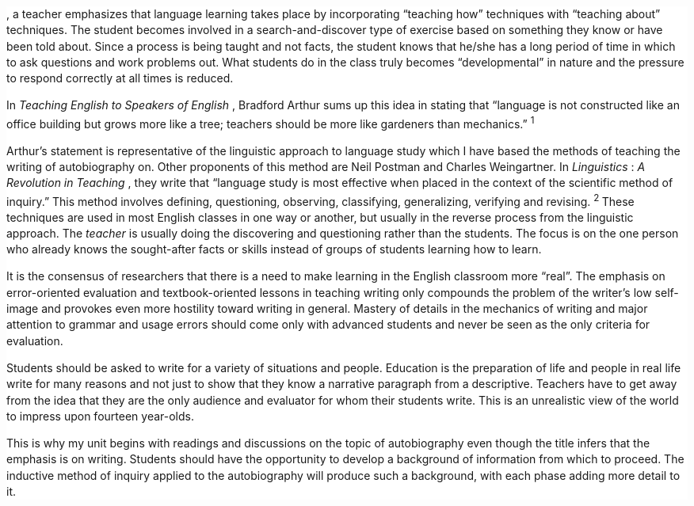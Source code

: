   , a teacher emphasizes that language learning takes place by incorporating “teaching how” techniques with “teaching about” techniques. The student becomes involved in a search-and-discover type of exercise based on something they know or have been told about. Since a process is being taught and not facts, the student knows that he/she has a long period of time in which to ask questions and work problems out. What students do in the class truly becomes “developmental” in nature and the pressure to respond correctly at all times is reduced.
 </p>
 <p>
  In
  <i>
   Teaching English to Speakers of English
  </i>
  , Bradford Arthur sums up this idea in stating that “language is not constructed like an office building but grows more like a tree; teachers should be more like gardeners than mechanics.”
  <sup>
   1
  </sup>
 </p>
 <p>
  Arthur’s statement is representative of the linguistic approach to language study which I have based the methods of teaching the writing of autobiography on. Other proponents of this method are Neil Postman and Charles Weingartner. In
  <i>
   Linguistics
  </i>
  :
  <i>
   A Revolution in Teaching
  </i>
  , they write that “language study is most effective when placed in the context of the scientific method of inquiry.” This method involves defining, questioning, observing, classifying, generalizing, verifying and revising.
  <sup>
   2
  </sup>
  These techniques are used in most English classes in one way or another, but usually in the reverse process from the linguistic approach. The
  <i>
   teacher
  </i>
  is usually doing the discovering and questioning rather than the students. The focus is on the one person who already knows the sought-after facts or skills instead of groups of students learning how to learn.
 </p>
 <p>
  It is the consensus of researchers that there is a need to make learning in the English classroom more “real”. The emphasis on error-oriented evaluation and textbook-oriented lessons in teaching writing only compounds the problem of the writer’s low self-image and provokes even more hostility toward writing in general. Mastery of details in the mechanics of writing and major attention to grammar and usage errors should come only with advanced students and never be seen as the only criteria for evaluation.
 </p>
 <p>
  Students should be asked to write for a variety of situations and people. Education is the preparation of life and people in real life write for many reasons and not just to show that they know a narrative paragraph from a descriptive. Teachers have to get away from the idea that they are the only audience and evaluator for whom their students write. This is an unrealistic view of the world to impress upon fourteen year-olds.
 </p>
 <p>
  This is why my unit begins with readings and discussions on the topic of autobiography even though the title infers that the emphasis is on writing. Students should have the opportunity to develop a background of information from which to proceed. The inductive method of inquiry applied to the autobiography will produce such a background, with each phase adding more detail to it.